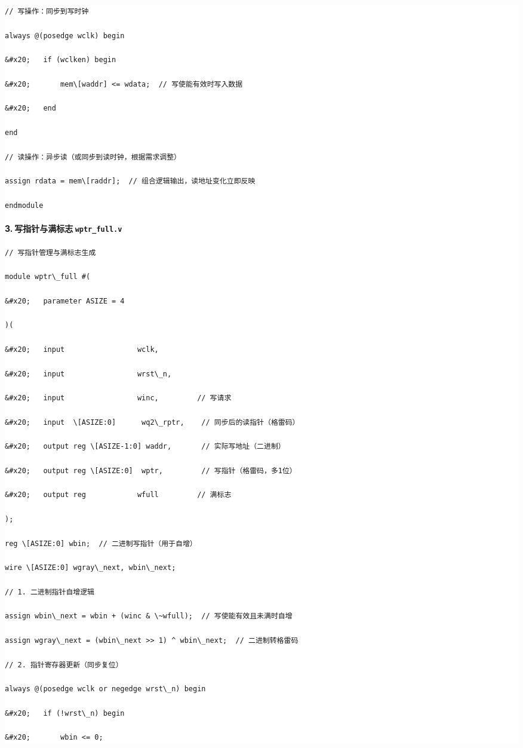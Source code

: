 ```
// 写操作：同步到写时钟

always @(posedge wclk) begin

&#x20;   if (wclken) begin

&#x20;       mem\[waddr] <= wdata;  // 写使能有效时写入数据

&#x20;   end

end

// 读操作：异步读（或同步到读时钟，根据需求调整）

assign rdata = mem\[raddr];  // 组合逻辑输出，读地址变化立即反映

endmodule
```

#### 3. 写指针与满标志 `wptr_full.v`



```
// 写指针管理与满标志生成

module wptr\_full #(

&#x20;   parameter ASIZE = 4

)(

&#x20;   input                 wclk,

&#x20;   input                 wrst\_n,

&#x20;   input                 winc,         // 写请求

&#x20;   input  \[ASIZE:0]      wq2\_rptr,    // 同步后的读指针（格雷码）

&#x20;   output reg \[ASIZE-1:0] waddr,       // 实际写地址（二进制）

&#x20;   output reg \[ASIZE:0]  wptr,         // 写指针（格雷码，多1位）

&#x20;   output reg            wfull         // 满标志

);

reg \[ASIZE:0] wbin;  // 二进制写指针（用于自增）

wire \[ASIZE:0] wgray\_next, wbin\_next;

// 1. 二进制指针自增逻辑

assign wbin\_next = wbin + (winc & \~wfull);  // 写使能有效且未满时自增

assign wgray\_next = (wbin\_next >> 1) ^ wbin\_next;  // 二进制转格雷码

// 2. 指针寄存器更新（同步复位）

always @(posedge wclk or negedge wrst\_n) begin

&#x20;   if (!wrst\_n) begin

&#x20;       wbin <= 0;
```